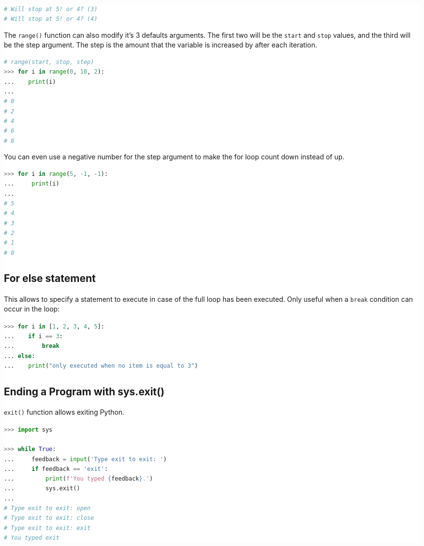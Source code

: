 ```python
# Will stop at 5! or 4? (3)
# Will stop at 5! or 4? (4)
````
The `range()` function can also modify it’s 3 defaults arguments. The first two will be the `start` and `stop` values, and the third will be the step argument. The step is the amount that the variable is increased by after each iteration.
```python
# range(start, stop, step)
>>> for i in range(0, 10, 2):
...    print(i)
...
# 0
# 2
# 4
# 6
# 8
```
You can even use a negative number for the step argument to make the for loop count down instead of up.
```python
>>> for i in range(5, -1, -1):
...     print(i)
...
# 5
# 4
# 3
# 2
# 1
# 0
```
## For else statement
This allows to specify a statement to execute in case of the full loop has been executed. Only useful when a `break` condition can occur in the loop:
```python
>>> for i in [1, 2, 3, 4, 5]:
...    if i == 3:
...        break
... else:
...    print("only executed when no item is equal to 3")
```
## Ending a Program with sys.exit()
`exit()` function allows exiting Python.
```python
>>> import sys

>>> while True:
...     feedback = input('Type exit to exit: ')
...     if feedback == 'exit':
...         print(f'You typed {feedback}.')
...         sys.exit()
...
# Type exit to exit: open
# Type exit to exit: close
# Type exit to exit: exit
# You typed exit
```
